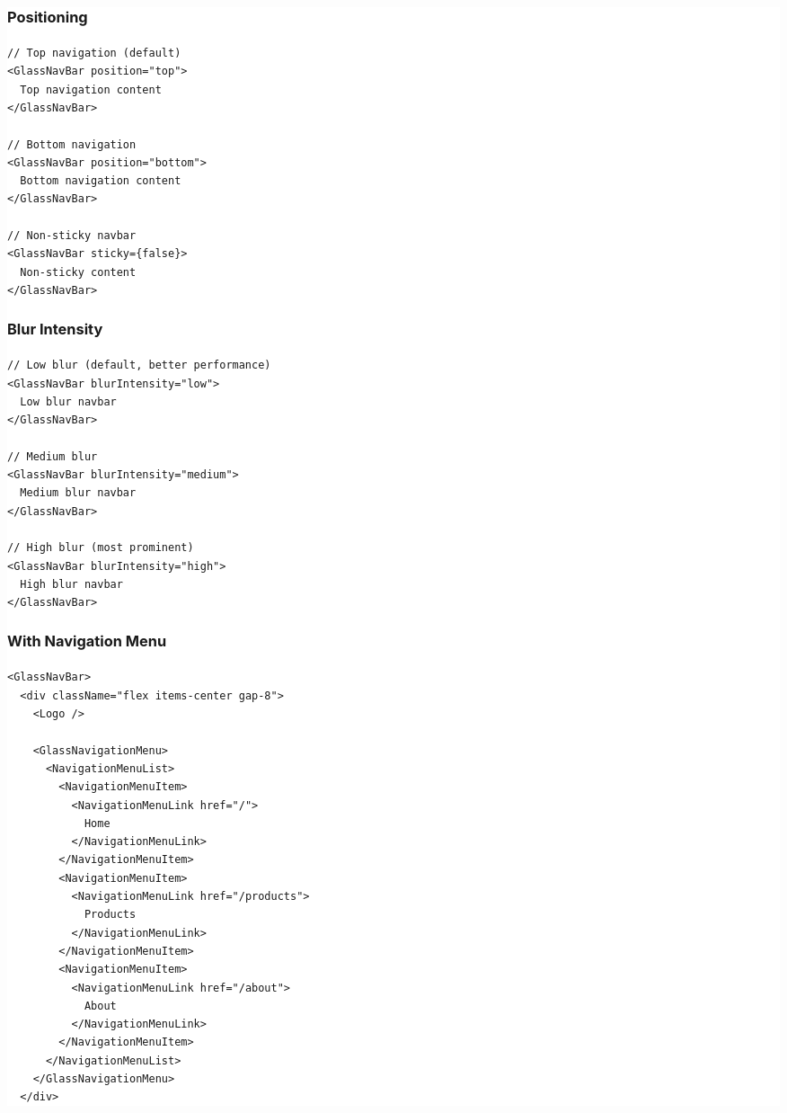 ### Positioning

```tsx
// Top navigation (default)
<GlassNavBar position="top">
  Top navigation content
</GlassNavBar>

// Bottom navigation
<GlassNavBar position="bottom">
  Bottom navigation content
</GlassNavBar>

// Non-sticky navbar
<GlassNavBar sticky={false}>
  Non-sticky content
</GlassNavBar>
```

### Blur Intensity

```tsx
// Low blur (default, better performance)
<GlassNavBar blurIntensity="low">
  Low blur navbar
</GlassNavBar>

// Medium blur
<GlassNavBar blurIntensity="medium">
  Medium blur navbar
</GlassNavBar>

// High blur (most prominent)
<GlassNavBar blurIntensity="high">
  High blur navbar
</GlassNavBar>
```

### With Navigation Menu

```tsx
<GlassNavBar>
  <div className="flex items-center gap-8">
    <Logo />

    <GlassNavigationMenu>
      <NavigationMenuList>
        <NavigationMenuItem>
          <NavigationMenuLink href="/">
            Home
          </NavigationMenuLink>
        </NavigationMenuItem>
        <NavigationMenuItem>
          <NavigationMenuLink href="/products">
            Products
          </NavigationMenuLink>
        </NavigationMenuItem>
        <NavigationMenuItem>
          <NavigationMenuLink href="/about">
            About
          </NavigationMenuLink>
        </NavigationMenuItem>
      </NavigationMenuList>
    </GlassNavigationMenu>
  </div>
```